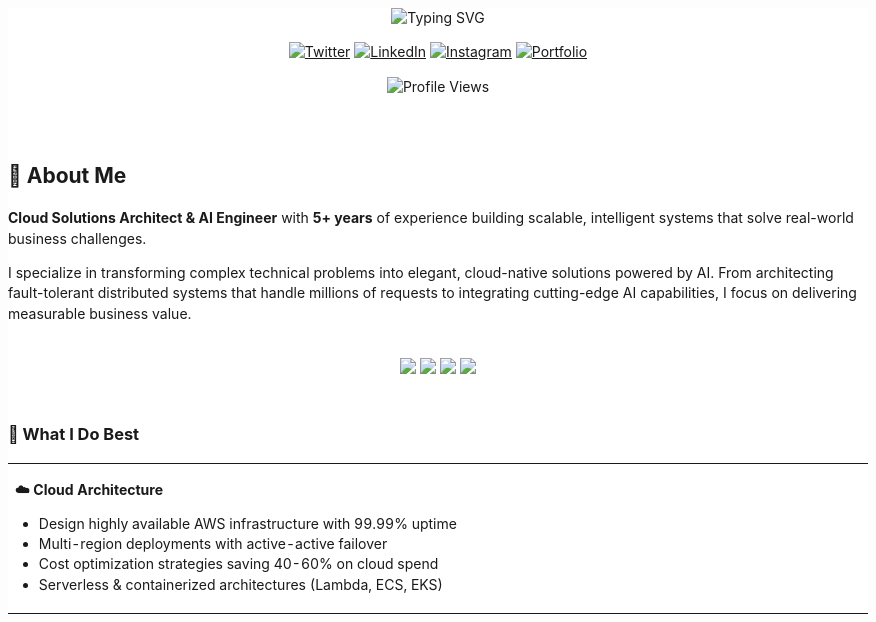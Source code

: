<div align="center">
  <img src="https://readme-typing-svg.herokuapp.com?font=Fira+Code&size=32&duration=2800&pause=2000&color=A855F7&center=true&vCenter=true&width=940&lines=Hey+%F0%9F%91%8B%F0%9F%8F%BD+I'm+Ahmad+Khalid+Butt;Cloud+Solutions+Architect+%7C+AI+Engineer;Solving+Complex+Problems+at+Scale+%F0%9F%9A%80" alt="Typing SVG" />
</div>

<div align="center">
  
  [![Twitter](https://img.shields.io/badge/-Twitter-1DA1F2?style=for-the-badge&logo=twitter&logoColor=white)](https://twitter.com/ahmadbutt00)
  [![LinkedIn](https://img.shields.io/badge/-LinkedIn-0A66C2?style=for-the-badge&logo=linkedin&logoColor=white)](https://www.linkedin.com/in/ahmadkhalidbutt/)
  [![Instagram](https://img.shields.io/badge/-Instagram-E4405F?style=for-the-badge&logo=instagram&logoColor=white)](https://www.instagram.com/ahm3dbutt/)
  [![Portfolio](https://img.shields.io/badge/-Portfolio-000000?style=for-the-badge&logo=vercel&logoColor=white)](https://github.com/ahmedkhalidbutt)
  
  ![Profile Views](https://komarev.com/ghpvc/?username=ahmedkhalidbutt&color=blueviolet&style=for-the-badge)
  
</div>

<br/>

## 🚀 About Me

**Cloud Solutions Architect & AI Engineer** with **5+ years** of experience building scalable, intelligent systems that solve real-world business challenges.

I specialize in transforming complex technical problems into elegant, cloud-native solutions powered by AI. From architecting fault-tolerant distributed systems that handle millions of requests to integrating cutting-edge AI capabilities, I focus on delivering measurable business value.

<br/>

<div align="center">
  <img src="https://img.shields.io/badge/AWS-232F3E?style=for-the-badge&logo=amazon-aws&logoColor=white" />
  <img src="https://img.shields.io/badge/AI/ML-FF6F00?style=for-the-badge&logo=tensorflow&logoColor=white" />
  <img src="https://img.shields.io/badge/Microservices-2496ED?style=for-the-badge&logo=docker&logoColor=white" />
  <img src="https://img.shields.io/badge/System_Design-4285F4?style=for-the-badge&logo=googlecloud&logoColor=white" />
</div>

<br/>

### 🎯 What I Do Best

<table>
<tr>
<td width="50%" valign="top">

**☁️ Cloud Architecture**
- Design highly available AWS infrastructure with 99.99% uptime
- Multi-region deployments with active-active failover
- Cost optimization strategies saving 40-60% on cloud spend
- Serverless & containerized architectures (Lambda, ECS, EKS)
